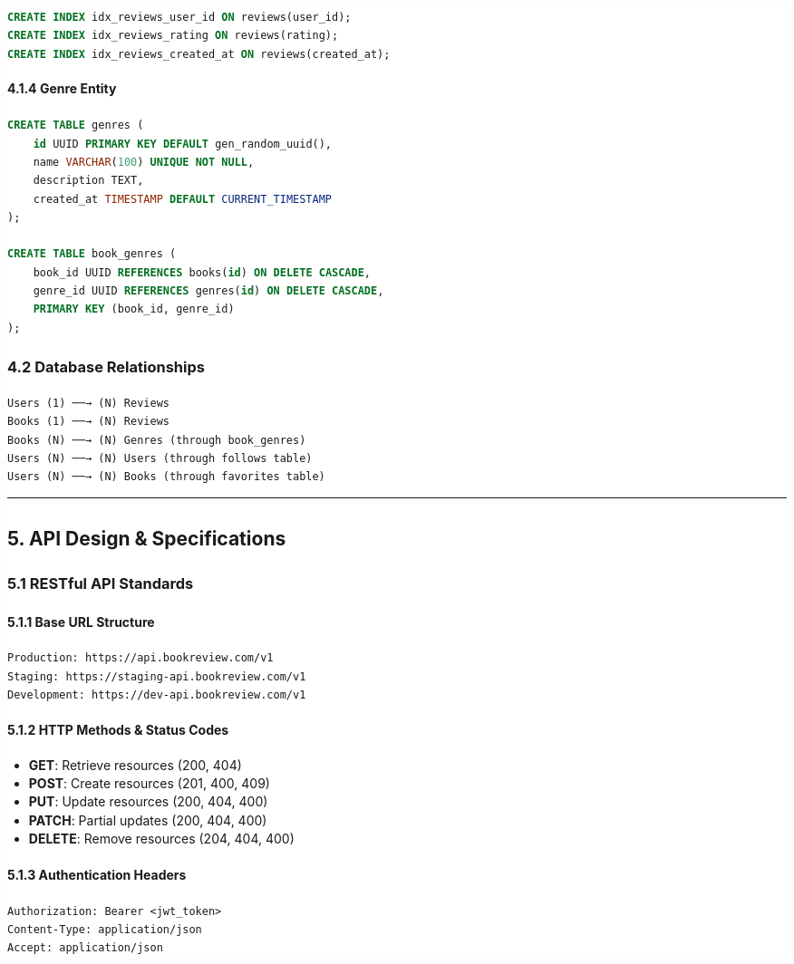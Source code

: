 ```sql
CREATE INDEX idx_reviews_user_id ON reviews(user_id);
CREATE INDEX idx_reviews_rating ON reviews(rating);
CREATE INDEX idx_reviews_created_at ON reviews(created_at);
```

#### 4.1.4 Genre Entity
```sql
CREATE TABLE genres (
    id UUID PRIMARY KEY DEFAULT gen_random_uuid(),
    name VARCHAR(100) UNIQUE NOT NULL,
    description TEXT,
    created_at TIMESTAMP DEFAULT CURRENT_TIMESTAMP
);

CREATE TABLE book_genres (
    book_id UUID REFERENCES books(id) ON DELETE CASCADE,
    genre_id UUID REFERENCES genres(id) ON DELETE CASCADE,
    PRIMARY KEY (book_id, genre_id)
);
```

### 4.2 Database Relationships

```
Users (1) ──→ (N) Reviews
Books (1) ──→ (N) Reviews
Books (N) ──→ (N) Genres (through book_genres)
Users (N) ──→ (N) Users (through follows table)
Users (N) ──→ (N) Books (through favorites table)
```

---

## 5. API Design & Specifications

### 5.1 RESTful API Standards

#### 5.1.1 Base URL Structure
```
Production: https://api.bookreview.com/v1
Staging: https://staging-api.bookreview.com/v1
Development: https://dev-api.bookreview.com/v1
```

#### 5.1.2 HTTP Methods & Status Codes
- **GET**: Retrieve resources (200, 404)
- **POST**: Create resources (201, 400, 409)
- **PUT**: Update resources (200, 404, 400)
- **PATCH**: Partial updates (200, 404, 400)
- **DELETE**: Remove resources (204, 404, 400)

#### 5.1.3 Authentication Headers
```http
Authorization: Bearer <jwt_token>
Content-Type: application/json
Accept: application/json
```

